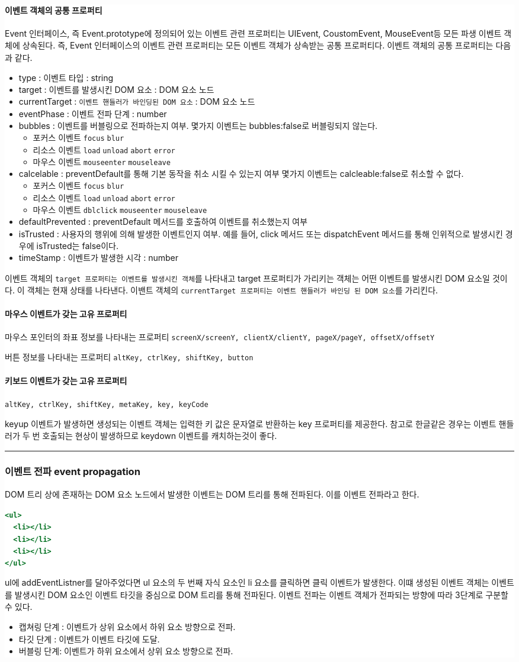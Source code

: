#### 이벤트 객체의 공통 프로퍼티

Event 인터페이스, 즉 Event.prototype에 정의되어 있는 이벤트 관련 프로퍼티는 UIEvent, CoustomEvent, MouseEvent등 모든 파생 이벤트 객체에 상속된다. 즉, Event 인터페이스의 이벤트 관련 프로퍼티는 모든 이벤트 객체가 상속받는 공통 프로퍼티다. 이벤트 객체의 공통 프로퍼티는 다음과 같다.

- type : 이벤트 타입 : string
- target : 이벤트를 발생시킨 DOM 요소 : DOM 요소 노드
- currentTarget : `이벤트 핸들러가 바인딩된 DOM 요소` : DOM 요소 노드
- eventPhase : 이벤트 전파 단계 : number
- bubbles : 이벤트를 버블링으로 전파하는지 여부.
몇가지 이벤트는 bubbles:false로 버블링되지 않는다.
	- 포커스 이벤트 `focus` `blur`
    - 리소스 이벤트 `load` `unload` `abort` `error`
    - 마우스 이벤트 `mouseenter` `mouseleave`
- calcelable : preventDefault를 통해 기본 동작을 취소 시킬 수 있는지 여부
몇가지 이벤트는 calcleable:false로 취소할 수 없다.
	- 포커스 이벤트 `focus` `blur`
    - 리소스 이벤트 `load` `unload` `abort` `error`
    - 마우스 이벤트 `dblclick` `mouseenter` `mouseleave`
- defaultPrevented : preventDefault 메서드를 호출하여 이벤트를 취소했는지 여부
- isTrusted : 사용자의 행위에 의해 발생한 이벤트인지 여부.
예를 들어, click 메서드 또는 dispatchEvent 메서드를 통해 인위적으로 발생시킨 경우에 isTrusted는 false이다.
- timeStamp : 이벤트가 발생한 시각 : number

이벤트 객체의 `target 프로퍼티는 이벤트를 발생시킨 객체`를 나타내고 target 프로퍼티가 가리키는 객체는 어떤 이벤트를 발생시킨 DOM 요소일 것이다. 이 객체는 현재 상태를 나타낸다.
이밴트 객체의 `currentTarget 프로퍼티는 이벤트 핸들러가 바인딩 된 DOM 요소`를 가리킨다. 

#### 마우스 이벤트가 갖는 고유 프로퍼티

마우스 포인터의 좌표 정보를 나타내는 프로퍼티
`screenX/screenY, clientX/clientY, pageX/pageY, offsetX/offsetY`

버튼 정보를 나타내는 프로퍼티
`altKey, ctrlKey, shiftKey, button`

#### 키보드 이벤트가 갖는 고유 프로퍼티
`altKey, ctrlKey, shiftKey, metaKey, key, keyCode`

keyup 이벤트가 발생하면 생성되는 이벤트 객체는 입력한 키 값은 문자열로 반환하는 key 프로퍼티를 제공한다.
참고로 한글같은 경우는 이벤트 핸들러가 두 번 호출되는 현상이 발생하므로 keydown 이벤트를 캐치하는것이 좋다.
___

### 이벤트 전파 event propagation
DOM 트리 상에 존재하는 DOM 요소 노드에서 발생한 이벤트는 DOM 트리를 통해 전파된다. 이를 이벤트 전파라고 한다.
```jsx
<ul>
  <li></li>
  <li></li>
  <li></li>
</ul>
```
ul에 addEventListner를 달아주었다면
ul 요소의 두 번째 자식 요소인 li 요소를 클릭하면 클릭 이벤트가 발생한다. 이떄 생성된 이벤트 객체는 이벤트를 발생시킨 DOM 요소인 이벤트 타깃을 중심으로 DOM 트리를 통해 전파된다. 이벤트 전파는 이벤트 객체가 전파되는 방향에 따라 3단계로 구분할 수 있다.
- 캡쳐링 단계 : 이벤트가 상위 요소에서 하위 요소 방향으로 전파.
- 타깃 단계 : 이벤트가 이벤트 타깃에 도달.
- 버블링 단계: 이벤트가 하위 요소에서 상위 요소 방향으로 전파.
